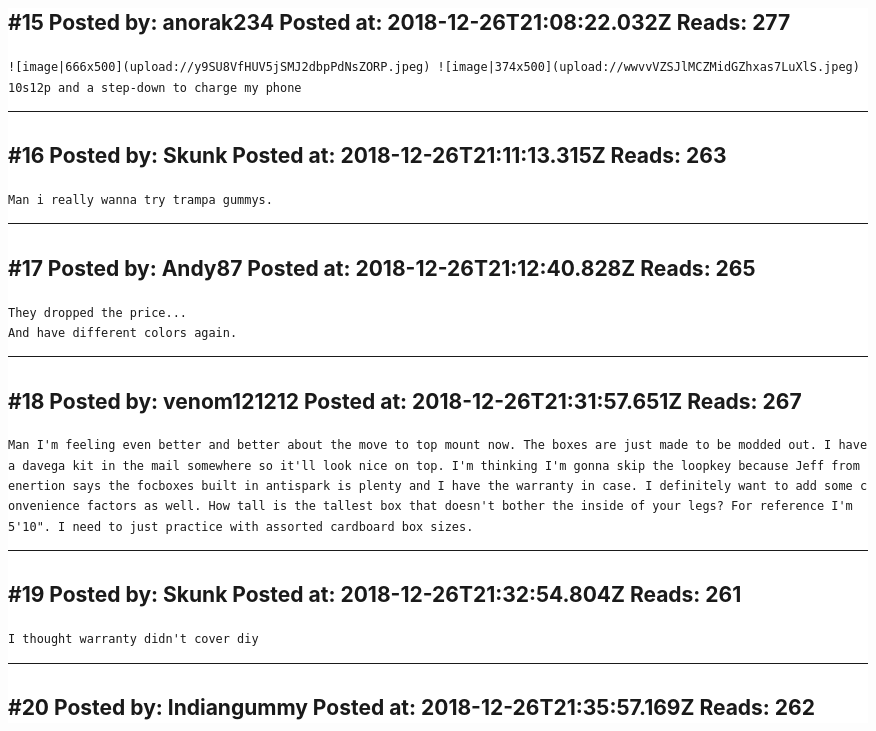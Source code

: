 ## \#15 Posted by: anorak234 Posted at: 2018-12-26T21:08:22.032Z Reads: 277

```
![image|666x500](upload://y9SU8VfHUV5jSMJ2dbpPdNsZORP.jpeg) ![image|374x500](upload://wwvvVZSJlMCZMidGZhxas7LuXlS.jpeg) 
10s12p and a step-down to charge my phone
```

---
## \#16 Posted by: Skunk Posted at: 2018-12-26T21:11:13.315Z Reads: 263

```
Man i really wanna try trampa gummys.
```

---
## \#17 Posted by: Andy87 Posted at: 2018-12-26T21:12:40.828Z Reads: 265

```
They dropped the price...
And have different colors again.
```

---
## \#18 Posted by: venom121212 Posted at: 2018-12-26T21:31:57.651Z Reads: 267

```
Man I'm feeling even better and better about the move to top mount now. The boxes are just made to be modded out. I have a davega kit in the mail somewhere so it'll look nice on top. I'm thinking I'm gonna skip the loopkey because Jeff from enertion says the focboxes built in antispark is plenty and I have the warranty in case. I definitely want to add some convenience factors as well. How tall is the tallest box that doesn't bother the inside of your legs? For reference I'm 5'10". I need to just practice with assorted cardboard box sizes.
```

---
## \#19 Posted by: Skunk Posted at: 2018-12-26T21:32:54.804Z Reads: 261

```
I thought warranty didn't cover diy
```

---
## \#20 Posted by: Indiangummy Posted at: 2018-12-26T21:35:57.169Z Reads: 262
